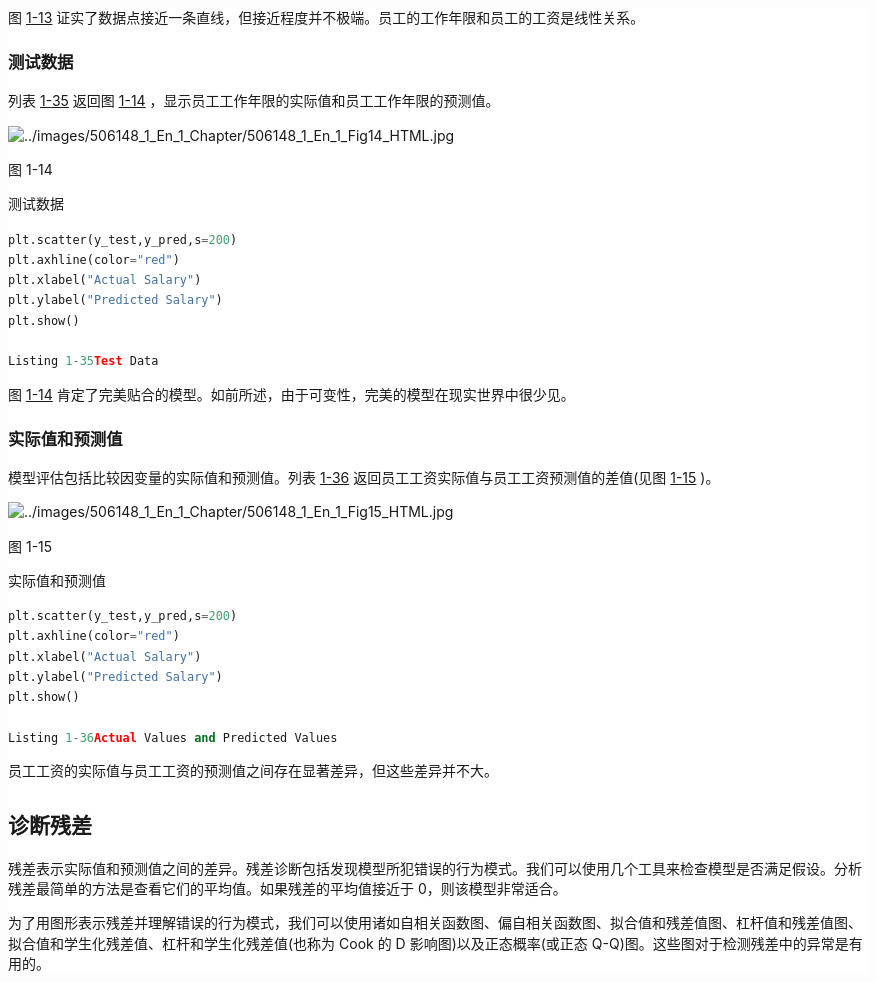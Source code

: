 图 [1-13](#Fig13) 证实了数据点接近一条直线，但接近程度并不极端。员工的工作年限和员工的工资是线性关系。

### 测试数据

列表 [1-35](#PC35) 返回图 [1-14](#Fig14) ，显示员工工作年限的实际值和员工工作年限的预测值。

![../images/506148_1_En_1_Chapter/506148_1_En_1_Fig14_HTML.jpg](../images/506148_1_En_1_Chapter/506148_1_En_1_Fig14_HTML.jpg)

图 1-14

测试数据

```py
plt.scatter(y_test,y_pred,s=200)
plt.axhline(color="red")
plt.xlabel("Actual Salary")
plt.ylabel("Predicted Salary")
plt.show()

Listing 1-35Test Data

```

图 [1-14](#Fig14) 肯定了完美贴合的模型。如前所述，由于可变性，完美的模型在现实世界中很少见。

### 实际值和预测值

模型评估包括比较因变量的实际值和预测值。列表 [1-36](#PC36) 返回员工工资实际值与员工工资预测值的差值(见图 [1-15](#Fig15) )。

![../images/506148_1_En_1_Chapter/506148_1_En_1_Fig15_HTML.jpg](../images/506148_1_En_1_Chapter/506148_1_En_1_Fig15_HTML.jpg)

图 1-15

实际值和预测值

```py
plt.scatter(y_test,y_pred,s=200)
plt.axhline(color="red")
plt.xlabel("Actual Salary")
plt.ylabel("Predicted Salary")
plt.show()

Listing 1-36Actual Values and Predicted Values

```

员工工资的实际值与员工工资的预测值之间存在显著差异，但这些差异并不大。

## 诊断残差

残差表示实际值和预测值之间的差异。残差诊断包括发现模型所犯错误的行为模式。我们可以使用几个工具来检查模型是否满足假设。分析残差最简单的方法是查看它们的平均值。如果残差的平均值接近于 0，则该模型非常适合。

为了用图形表示残差并理解错误的行为模式，我们可以使用诸如自相关函数图、偏自相关函数图、拟合值和残差值图、杠杆值和残差值图、拟合值和学生化残差值、杠杆和学生化残差值(也称为 Cook 的 D 影响图)以及正态概率(或正态 Q-Q)图。这些图对于检测残差中的异常是有用的。
